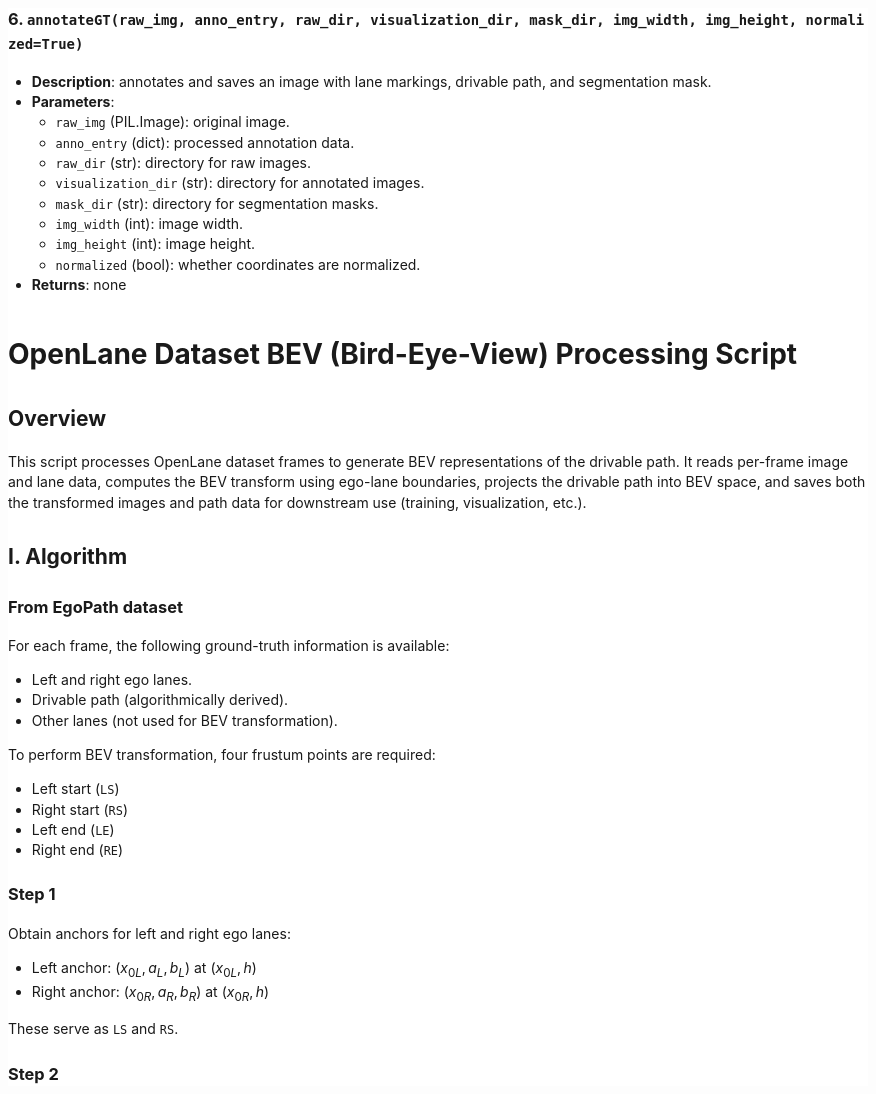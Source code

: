 ### 6. `annotateGT(raw_img, anno_entry, raw_dir, visualization_dir, mask_dir, img_width, img_height, normalized=True)`
- **Description**: annotates and saves an image with lane markings, drivable path, and segmentation mask.
- **Parameters**:
    - `raw_img` (PIL.Image): original image.
    - `anno_entry` (dict): processed annotation data.
    - `raw_dir` (str): directory for raw images.
    - `visualization_dir` (str): directory for annotated images.
    - `mask_dir` (str): directory for segmentation masks.
    - `img_width` (int): image width.
    - `img_height` (int): image height.
    - `normalized` (bool): whether coordinates are normalized.
- **Returns**: none


# OpenLane Dataset BEV (Bird-Eye-View) Processing Script

## Overview

This script processes OpenLane dataset frames to generate BEV representations of the drivable path.
It reads per-frame image and lane data, computes the BEV transform using ego-lane boundaries,
projects the drivable path into BEV space, and saves both the transformed images and path data for
downstream use (training, visualization, etc.).

## I. Algorithm

### From EgoPath dataset

For each frame, the following ground-truth information is available:
- Left and right ego lanes.
- Drivable path (algorithmically derived).
- Other lanes (not used for BEV transformation).

To perform BEV transformation, four frustum points are required:
- Left start (`LS`)
- Right start (`RS`)
- Left end (`LE`)
- Right end (`RE`)

### Step 1

Obtain anchors for left and right ego lanes:
- Left anchor: $(x_{0L}, a_L, b_L)$ at $(x_{0L}, h)$
- Right anchor: $(x_{0R}, a_R, b_R)$ at $(x_{0R}, h)$

These serve as `LS` and `RS`.

### Step 2
